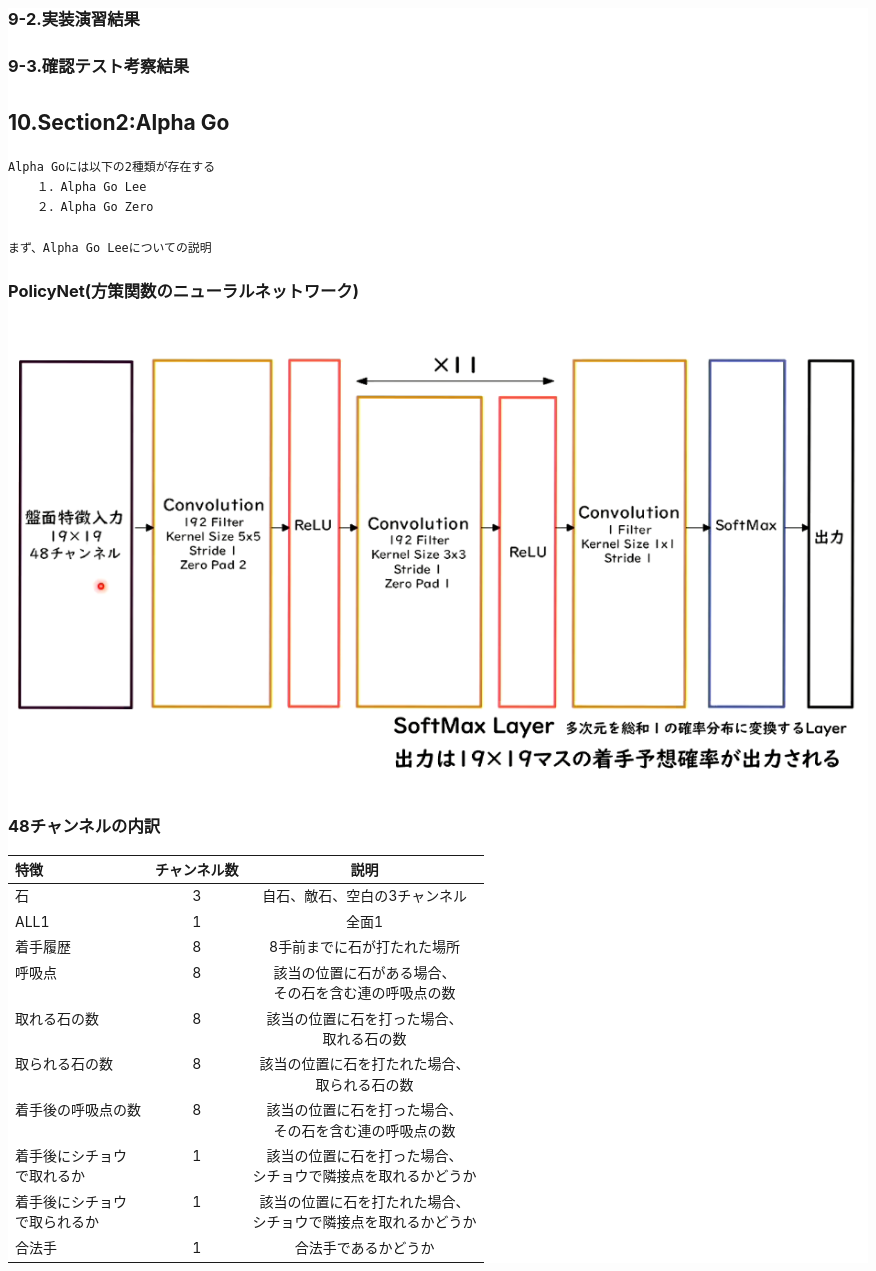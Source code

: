 ### 9-2.実装演習結果



### 9-3.確認テスト考察結果



## 10.Section2:Alpha Go

    Alpha Goには以下の2種類が存在する
        １．Alpha Go Lee
        ２．Alpha Go Zero

    まず、Alpha Go Leeについての説明

### PolicyNet(方策関数のニューラルネットワーク)

![png](./img/深層day3_AlphaGoLee_PolicyNet.png)

### 48チャンネルの内訳

|特徴|チャンネル数|説明|
|:--|:-:|:-:|
|石|3|自石、敵石、空白の3チャンネル|
|ALL1|1|全面1|
|着手履歴|8|8手前までに石が打たれた場所|
|呼吸点|8|該当の位置に石がある場合、<BR>その石を含む連の呼吸点の数|
|取れる石の数|8|該当の位置に石を打った場合、<BR>取れる石の数|
|取られる石の数|8|該当の位置に石を打たれた場合、<BR>取られる石の数|
|着手後の呼吸点の数|8|該当の位置に石を打った場合、<BR>その石を含む連の呼吸点の数|
|着手後にシチョウ<BR>で取れるか|1|該当の位置に石を打った場合、<BR>シチョウで隣接点を取れるかどうか|
|着手後にシチョウ<BR>で取られるか|1|該当の位置に石を打たれた場合、<BR>シチョウで隣接点を取れるかどうか|
|合法手|1|合法手であるかどうか|